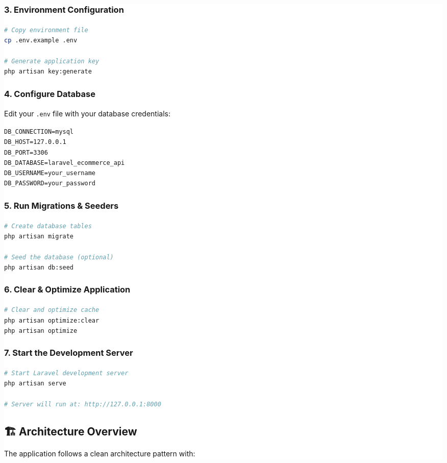 ### 3. Environment Configuration

```bash
# Copy environment file
cp .env.example .env

# Generate application key
php artisan key:generate
```

### 4. Configure Database

Edit your `.env` file with your database credentials:

```env
DB_CONNECTION=mysql
DB_HOST=127.0.0.1
DB_PORT=3306
DB_DATABASE=laravel_ecommerce_api
DB_USERNAME=your_username
DB_PASSWORD=your_password
```

### 5. Run Migrations & Seeders

```bash
# Create database tables
php artisan migrate

# Seed the database (optional)
php artisan db:seed
```

### 6. Clear & Optimize Application

```bash
# Clear and optimize cache
php artisan optimize:clear
php artisan optimize
```

### 7. Start the Development Server

```bash
# Start Laravel development server
php artisan serve

# Server will run at: http://127.0.0.1:8000
```

## 🏗 Architecture Overview

The application follows a clean architecture pattern with:
